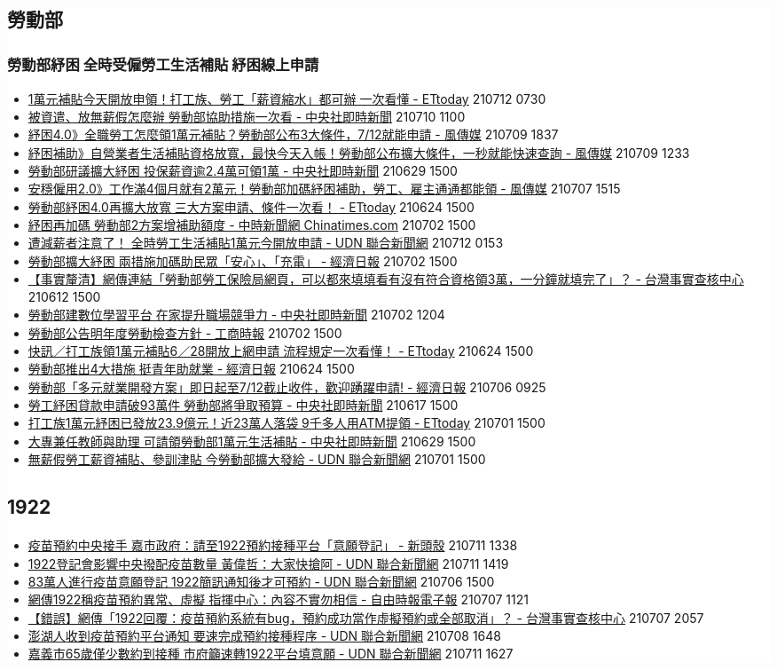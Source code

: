 ## 勞動部

### 勞動部紓困 全時受僱勞工生活補貼 紓困線上申請


- [1萬元補貼今天開放申領！打工族、勞工「薪資縮水」都可辦 一次看懂 - ETtoday](https://finance.ettoday.net/news/2028042 "1萬元補貼今天開放申領！打工族、勞工「薪資縮水」都可辦 一次看懂 - ETtoday") 210712 0730
- [被資遣、放無薪假怎麼辦 勞動部協助措施一次看 - 中央社即時新聞](https://www.cna.com.tw/news/firstnews/202107100039.aspx "被資遣、放無薪假怎麼辦 勞動部協助措施一次看 - 中央社即時新聞") 210710 1100
- [紓困4.0》全職勞工怎麼領1萬元補貼？勞動部公布3大條件，7/12就能申請 - 風傳媒](https://www.storm.mg/lifestyle/3804877 "紓困4.0》全職勞工怎麼領1萬元補貼？勞動部公布3大條件，7/12就能申請 - 風傳媒") 210709 1837
- [紓困補助》自營業者生活補貼資格放寬，最快今天入帳！勞動部公布擴大條件，一秒就能快速查詢 - 風傳媒](https://www.storm.mg/lifestyle/3803776 "紓困補助》自營業者生活補貼資格放寬，最快今天入帳！勞動部公布擴大條件，一秒就能快速查詢 - 風傳媒") 210709 1233
- [勞動部研議擴大紓困 投保薪資逾2.4萬可領1萬 - 中央社即時新聞](https://www.cna.com.tw/news/firstnews/202106290192.aspx "勞動部研議擴大紓困 投保薪資逾2.4萬可領1萬 - 中央社即時新聞") 210629 1500
- [安穩僱用2.0》工作滿4個月就有2萬元！勞動部加碼紓困補助，勞工、雇主通通都能領 - 風傳媒](https://www.storm.mg/lifestyle/3799393 "安穩僱用2.0》工作滿4個月就有2萬元！勞動部加碼紓困補助，勞工、雇主通通都能領 - 風傳媒") 210707 1515
- [勞動部紓困4.0再擴大放寬 三大方案申請、條件一次看！ - ETtoday](https://finance.ettoday.net/news/2014814 "勞動部紓困4.0再擴大放寬 三大方案申請、條件一次看！ - ETtoday") 210624 1500
- [紓困再加碼 勞動部2方案增補助額度 - 中時新聞網 Chinatimes.com](https://www.chinatimes.com/realtimenews/20210702001719-260405 "紓困再加碼 勞動部2方案增補助額度 - 中時新聞網 Chinatimes.com") 210702 1500
- [遭減薪者注意了！ 全時勞工生活補貼1萬元今開放申請 - UDN 聯合新聞網](https://udn.com/news/story/7238/5594778?from=udn-catebreaknews_ch2 "遭減薪者注意了！ 全時勞工生活補貼1萬元今開放申請 - UDN 聯合新聞網") 210712 0153
- [勞動部擴大紓困 兩措施加碼助民眾「安心」、「充電」 - 經濟日報](https://money.udn.com/money/story/11799/5573018 "勞動部擴大紓困 兩措施加碼助民眾「安心」、「充電」 - 經濟日報") 210702 1500
- [【事實釐清】網傳連結「勞動部勞工保險局網頁，可以都來填填看有沒有符合資格領3萬，一分鐘就填完了」？ - 台灣事實查核中心](https://tfc-taiwan.org.tw/articles/5778 "【事實釐清】網傳連結「勞動部勞工保險局網頁，可以都來填填看有沒有符合資格領3萬，一分鐘就填完了」？ - 台灣事實查核中心") 210612 1500
- [勞動部建數位學習平台 在家提升職場競爭力 - 中央社即時新聞](https://www.cna.com.tw/news/ahel/202107020085.aspx "勞動部建數位學習平台 在家提升職場競爭力 - 中央社即時新聞") 210702 1204
- [勞動部公告明年度勞動檢查方針 - 工商時報](https://ctee.com.tw/livenews/jj/ctee/B03004002021070215102916 "勞動部公告明年度勞動檢查方針 - 工商時報") 210702 1500
- [快訊／打工族領1萬元補貼6／28開放上網申請 流程規定一次看懂！ - ETtoday](https://finance.ettoday.net/news/2014621 "快訊／打工族領1萬元補貼6／28開放上網申請 流程規定一次看懂！ - ETtoday") 210624 1500
- [勞動部推出4大措施 挺青年助就業 - 經濟日報](https://money.udn.com/money/story/11799/5555467 "勞動部推出4大措施 挺青年助就業 - 經濟日報") 210624 1500
- [勞動部「多元就業開發方案」即日起至7/12截止收件，歡迎踴躍申請! - 經濟日報](https://money.udn.com/money/story/11799/5580927 "勞動部「多元就業開發方案」即日起至7/12截止收件，歡迎踴躍申請! - 經濟日報") 210706 0925
- [勞工紓困貸款申請破93萬件 勞動部將爭取預算 - 中央社即時新聞](https://www.cna.com.tw/news/firstnews/202106170360.aspx "勞工紓困貸款申請破93萬件 勞動部將爭取預算 - 中央社即時新聞") 210617 1500
- [打工族1萬元紓困已發放23.9億元！近23萬人落袋 9千多人用ATM提領 - ETtoday](https://finance.ettoday.net/news/2020584 "打工族1萬元紓困已發放23.9億元！近23萬人落袋 9千多人用ATM提領 - ETtoday") 210701 1500
- [大專兼任教師與助理 可請領勞動部1萬元生活補貼 - 中央社即時新聞](https://www.cna.com.tw/news/ahel/202106290219.aspx "大專兼任教師與助理 可請領勞動部1萬元生活補貼 - 中央社即時新聞") 210629 1500
- [無薪假勞工薪資補貼、參訓津貼 今勞動部擴大發給 - UDN 聯合新聞網](https://udn.com/news/story/7238/5570688 "無薪假勞工薪資補貼、參訓津貼 今勞動部擴大發給 - UDN 聯合新聞網") 210701 1500

## 1922


- [疫苗預約中央接手 嘉市政府：請至1922預約接種平台「意願登記」 - 新頭殼](https://newtalk.tw/news/view/2021-07-11/602444 "疫苗預約中央接手 嘉市政府：請至1922預約接種平台「意願登記」 - 新頭殼") 210711 1338
- [1922登記會影響中央撥配疫苗數量 黃偉哲：大家快搶阿 - UDN 聯合新聞網](https://udn.com/news/story/6656/5593874 "1922登記會影響中央撥配疫苗數量 黃偉哲：大家快搶阿 - UDN 聯合新聞網") 210711 1419
- [83萬人進行疫苗意願登記 1922簡訊通知後才可預約 - UDN 聯合新聞網](https://udn.com/news/story/122190/5581950 "83萬人進行疫苗意願登記 1922簡訊通知後才可預約 - UDN 聯合新聞網") 210706 1500
- [網傳1922稱疫苗預約異常、虛擬 指揮中心：內容不實勿相信 - 自由時報電子報](https://news.ltn.com.tw/news/life/breakingnews/3594828 "網傳1922稱疫苗預約異常、虛擬 指揮中心：內容不實勿相信 - 自由時報電子報") 210707 1121
- [【錯誤】網傳「1922回覆：疫苗預約系統有bug，預約成功當作虛擬預約或全部取消」？ - 台灣事實查核中心](https://tfc-taiwan.org.tw/articles/5958 "【錯誤】網傳「1922回覆：疫苗預約系統有bug，預約成功當作虛擬預約或全部取消」？ - 台灣事實查核中心") 210707 2057
- [澎湖人收到疫苗預約平台通知 要速完成預約接種程序 - UDN 聯合新聞網](https://udn.com/news/story/122190/5587745 "澎湖人收到疫苗預約平台通知 要速完成預約接種程序 - UDN 聯合新聞網") 210708 1648
- [嘉義市65歲僅少數約到接種 市府籲速轉1922平台填意願 - UDN 聯合新聞網](https://udn.com/news/story/122190/5594089?from=udn-ch1_breaknews-1-cate1-news "嘉義市65歲僅少數約到接種 市府籲速轉1922平台填意願 - UDN 聯合新聞網") 210711 1627